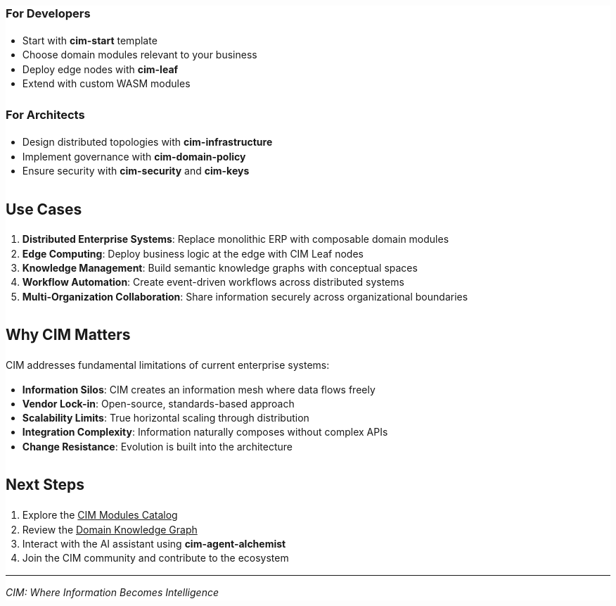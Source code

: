 ### For Developers
- Start with **cim-start** template
- Choose domain modules relevant to your business
- Deploy edge nodes with **cim-leaf**
- Extend with custom WASM modules

### For Architects
- Design distributed topologies with **cim-infrastructure**
- Implement governance with **cim-domain-policy**
- Ensure security with **cim-security** and **cim-keys**

## Use Cases

1. **Distributed Enterprise Systems**: Replace monolithic ERP with composable domain modules
2. **Edge Computing**: Deploy business logic at the edge with CIM Leaf nodes
3. **Knowledge Management**: Build semantic knowledge graphs with conceptual spaces
4. **Workflow Automation**: Create event-driven workflows across distributed systems
5. **Multi-Organization Collaboration**: Share information securely across organizational boundaries

## Why CIM Matters

CIM addresses fundamental limitations of current enterprise systems:
- **Information Silos**: CIM creates an information mesh where data flows freely
- **Vendor Lock-in**: Open-source, standards-based approach
- **Scalability Limits**: True horizontal scaling through distribution
- **Integration Complexity**: Information naturally composes without complex APIs
- **Change Resistance**: Evolution is built into the architecture

## Next Steps

1. Explore the [CIM Modules Catalog](./cim_modules_catalog.md)
2. Review the [Domain Knowledge Graph](./cim_domain_knowledge_graph.md)
3. Interact with the AI assistant using **cim-agent-alchemist**
4. Join the CIM community and contribute to the ecosystem

---

*CIM: Where Information Becomes Intelligence*
